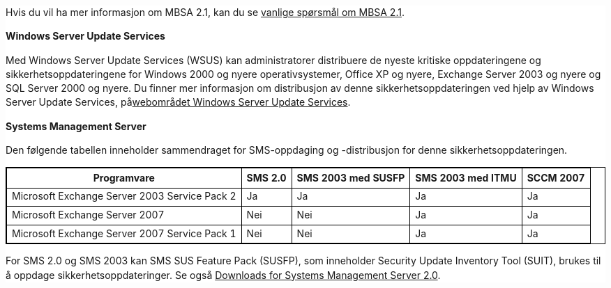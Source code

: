 
Hvis du vil ha mer informasjon om MBSA 2.1, kan du se [vanlige spørsmål om MBSA 2.1](http://www.microsoft.com/technet/security/tools/mbsa2/qa.mspx).

**Windows Server Update Services**

Med Windows Server Update Services (WSUS) kan administratorer distribuere de nyeste kritiske oppdateringene og sikkerhetsoppdateringene for Windows 2000 og nyere operativsystemer, Office XP og nyere, Exchange Server 2003 og nyere og SQL Server 2000 og nyere. Du finner mer informasjon om distribusjon av denne sikkerhetsoppdateringen ved hjelp av Windows Server Update Services, på[webområdet Windows Server Update Services](http://go.microsoft.com/fwlink/?linkid=50120).

**Systems Management Server**

Den følgende tabellen inneholder sammendraget for SMS-oppdaging og -distribusjon for denne sikkerhetsoppdateringen.

<table style="border:1px solid black;">
<thead>
<tr class="header">
<th style="border:1px solid black;">Programvare</th>
<th style="border:1px solid black;">SMS 2.0</th>
<th style="border:1px solid black;">SMS 2003 med SUSFP</th>
<th style="border:1px solid black;">SMS 2003 med ITMU</th>
<th style="border:1px solid black;">SCCM 2007</th>
</tr>
</thead>
<tbody>
<tr class="odd">
<td style="border:1px solid black;">Microsoft Exchange Server 2003 Service Pack 2</td>
<td style="border:1px solid black;">Ja</td>
<td style="border:1px solid black;">Ja</td>
<td style="border:1px solid black;">Ja</td>
<td style="border:1px solid black;">Ja</td>
</tr>
<tr class="even">
<td style="border:1px solid black;">Microsoft Exchange Server 2007</td>
<td style="border:1px solid black;">Nei</td>
<td style="border:1px solid black;">Nei</td>
<td style="border:1px solid black;">Ja</td>
<td style="border:1px solid black;">Ja</td>
</tr>
<tr class="odd">
<td style="border:1px solid black;">Microsoft Exchange Server 2007 Service Pack 1</td>
<td style="border:1px solid black;">Nei</td>
<td style="border:1px solid black;">Nei</td>
<td style="border:1px solid black;">Ja</td>
<td style="border:1px solid black;">Ja</td>
</tr>
</tbody>
</table>


For SMS 2.0 og SMS 2003 kan SMS SUS Feature Pack (SUSFP), som inneholder Security Update Inventory Tool (SUIT), brukes til å oppdage sikkerhetsoppdateringer. Se også [Downloads for Systems Management Server 2.0](http://technet.microsoft.com/en-us/sms/bb676799.aspx).
